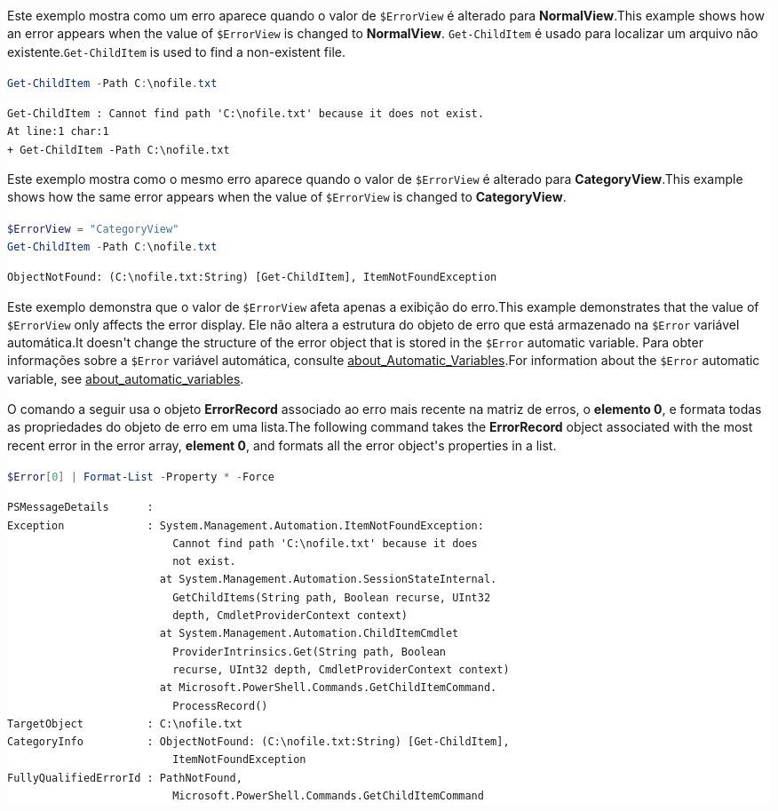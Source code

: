 <span data-ttu-id="ac9ea-278">Este exemplo mostra como um erro aparece quando o valor de `$ErrorView` é alterado para **NormalView**.</span><span class="sxs-lookup"><span data-stu-id="ac9ea-278">This example shows how an error appears when the value of `$ErrorView` is changed to **NormalView**.</span></span> <span data-ttu-id="ac9ea-279">`Get-ChildItem` é usado para localizar um arquivo não existente.</span><span class="sxs-lookup"><span data-stu-id="ac9ea-279">`Get-ChildItem` is used to find a non-existent file.</span></span>

```powershell
Get-ChildItem -Path C:\nofile.txt
```

```Output
Get-ChildItem : Cannot find path 'C:\nofile.txt' because it does not exist.
At line:1 char:1
+ Get-ChildItem -Path C:\nofile.txt
```

<span data-ttu-id="ac9ea-280">Este exemplo mostra como o mesmo erro aparece quando o valor de `$ErrorView` é alterado para **CategoryView**.</span><span class="sxs-lookup"><span data-stu-id="ac9ea-280">This example shows how the same error appears when the value of `$ErrorView` is changed to **CategoryView**.</span></span>

```powershell
$ErrorView = "CategoryView"
Get-ChildItem -Path C:\nofile.txt
```

```Output
ObjectNotFound: (C:\nofile.txt:String) [Get-ChildItem], ItemNotFoundException
```

<span data-ttu-id="ac9ea-281">Este exemplo demonstra que o valor de `$ErrorView` afeta apenas a exibição do erro.</span><span class="sxs-lookup"><span data-stu-id="ac9ea-281">This example demonstrates that the value of `$ErrorView` only affects the error display.</span></span> <span data-ttu-id="ac9ea-282">Ele não altera a estrutura do objeto de erro que está armazenado na `$Error` variável automática.</span><span class="sxs-lookup"><span data-stu-id="ac9ea-282">It doesn't change the structure of the error object that is stored in the `$Error` automatic variable.</span></span> <span data-ttu-id="ac9ea-283">Para obter informações sobre a `$Error` variável automática, consulte [about_Automatic_Variables](about_Automatic_Variables.md).</span><span class="sxs-lookup"><span data-stu-id="ac9ea-283">For information about the `$Error` automatic variable, see [about_automatic_variables](about_Automatic_Variables.md).</span></span>

<span data-ttu-id="ac9ea-284">O comando a seguir usa o objeto **ErrorRecord** associado ao erro mais recente na matriz de erros, o **elemento 0**, e formata todas as propriedades do objeto de erro em uma lista.</span><span class="sxs-lookup"><span data-stu-id="ac9ea-284">The following command takes the **ErrorRecord** object associated with the most recent error in the error array, **element 0**, and formats all the error object's properties in a list.</span></span>

```powershell
$Error[0] | Format-List -Property * -Force
```

```Output
PSMessageDetails      :
Exception             : System.Management.Automation.ItemNotFoundException:
                          Cannot find path 'C:\nofile.txt' because it does
                          not exist.
                        at System.Management.Automation.SessionStateInternal.
                          GetChildItems(String path, Boolean recurse, UInt32
                          depth, CmdletProviderContext context)
                        at System.Management.Automation.ChildItemCmdlet
                          ProviderIntrinsics.Get(String path, Boolean
                          recurse, UInt32 depth, CmdletProviderContext context)
                        at Microsoft.PowerShell.Commands.GetChildItemCommand.
                          ProcessRecord()
TargetObject          : C:\nofile.txt
CategoryInfo          : ObjectNotFound: (C:\nofile.txt:String) [Get-ChildItem],
                          ItemNotFoundException
FullyQualifiedErrorId : PathNotFound,
                          Microsoft.PowerShell.Commands.GetChildItemCommand
```